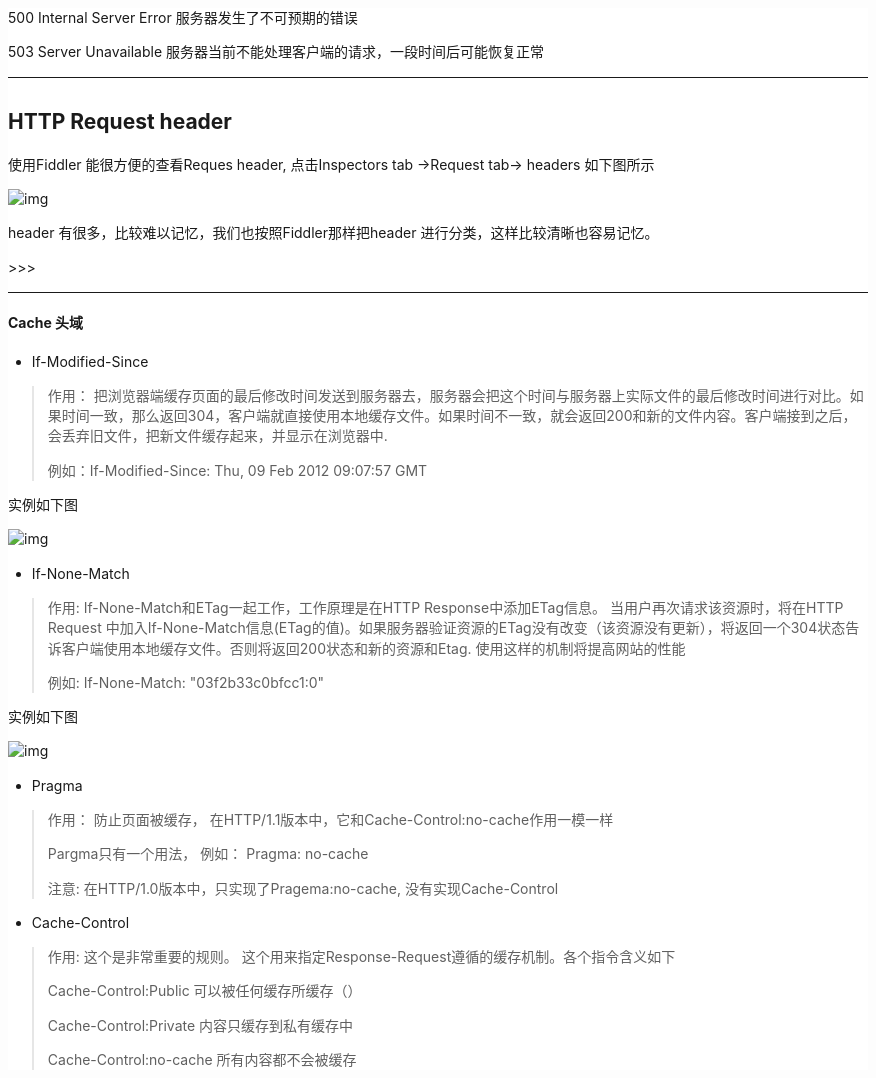500 Internal Server Error 服务器发生了不可预期的错误

503 Server Unavailable 服务器当前不能处理客户端的请求，一段时间后可能恢复正常

------

## **HTTP Request header**

使用Fiddler 能很方便的查看Reques header, 点击Inspectors tab ->Request tab-> headers 如下图所示

![img](https://piaosanlang.gitbooks.io/spiders/content/assets/import006.png)

header 有很多，比较难以记忆，我们也按照Fiddler那样把header 进行分类，这样比较清晰也容易记忆。

\>>>

------

#### Cache 头域

- If-Modified-Since

> 作用： 把浏览器端缓存页面的最后修改时间发送到服务器去，服务器会把这个时间与服务器上实际文件的最后修改时间进行对比。如果时间一致，那么返回304，客户端就直接使用本地缓存文件。如果时间不一致，就会返回200和新的文件内容。客户端接到之后，会丢弃旧文件，把新文件缓存起来，并显示在浏览器中.
>
> 例如：If-Modified-Since: Thu, 09 Feb 2012 09:07:57 GMT

实例如下图

![img](https://piaosanlang.gitbooks.io/spiders/content/assets/import007.png)

- If-None-Match

> 作用: If-None-Match和ETag一起工作，工作原理是在HTTP Response中添加ETag信息。 当用户再次请求该资源时，将在HTTP Request 中加入If-None-Match信息(ETag的值)。如果服务器验证资源的ETag没有改变（该资源没有更新），将返回一个304状态告诉客户端使用本地缓存文件。否则将返回200状态和新的资源和Etag. 使用这样的机制将提高网站的性能
>
> 例如: If-None-Match: "03f2b33c0bfcc1:0"

实例如下图

![img](https://piaosanlang.gitbooks.io/spiders/content/assets/import009.png)

- Pragma

> 作用： 防止页面被缓存， 在HTTP/1.1版本中，它和Cache-Control:no-cache作用一模一样
>
> Pargma只有一个用法， 例如： Pragma: no-cache
>
> 注意: 在HTTP/1.0版本中，只实现了Pragema:no-cache, 没有实现Cache-Control

- Cache-Control

> 作用: 这个是非常重要的规则。 这个用来指定Response-Request遵循的缓存机制。各个指令含义如下
>
> Cache-Control:Public 可以被任何缓存所缓存（）
>
> Cache-Control:Private 内容只缓存到私有缓存中
>
> Cache-Control:no-cache 所有内容都不会被缓存
